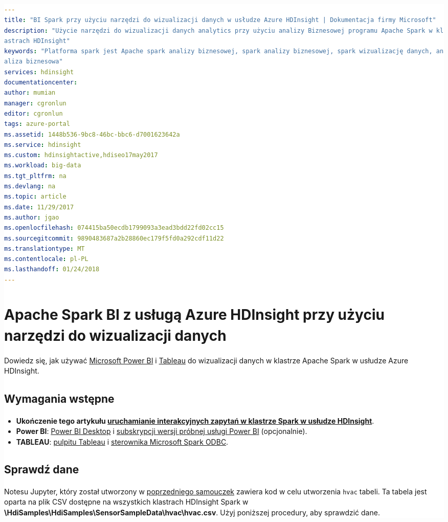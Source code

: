 ```yaml
---
title: "BI Spark przy użyciu narzędzi do wizualizacji danych w usłudze Azure HDInsight | Dokumentacja firmy Microsoft"
description: "Użycie narzędzi do wizualizacji danych analytics przy użyciu analizy Biznesowej programu Apache Spark w klastrach HDInsight"
keywords: "Platforma spark jest Apache spark analizy biznesowej, spark analizy biznesowej, spark wizualizację danych, analiza biznesowa"
services: hdinsight
documentationcenter: 
author: mumian
manager: cgronlun
editor: cgronlun
tags: azure-portal
ms.assetid: 1448b536-9bc8-46bc-bbc6-d7001623642a
ms.service: hdinsight
ms.custom: hdinsightactive,hdiseo17may2017
ms.workload: big-data
ms.tgt_pltfrm: na
ms.devlang: na
ms.topic: article
ms.date: 11/29/2017
ms.author: jgao
ms.openlocfilehash: 074415ba50ecdb1799093a3ead3bdd22fd02cc15
ms.sourcegitcommit: 9890483687a2b28860ec179f5fd0a292cdf11d22
ms.translationtype: MT
ms.contentlocale: pl-PL
ms.lasthandoff: 01/24/2018
---
```

# <a name="apache-spark-bi-using-data-visualization-tools-with-azure-hdinsight"></a>Apache Spark BI z usługą Azure HDInsight przy użyciu narzędzi do wizualizacji danych

Dowiedz się, jak używać [Microsoft Power BI](http://powerbi.microsoft.com) i [Tableau](http://www.tableau.com) do wizualizacji danych w klastrze Apache Spark w usłudze Azure HDInsight.

## <a name="prerequisites"></a>Wymagania wstępne

* **Ukończenie tego artykułu [uruchamianie interakcyjnych zapytań w klastrze Spark w usłudze HDInsight](./apache-spark-load-data-run-query.md)**.
* **Power BI**: [Power BI Desktop](https://powerbi.microsoft.com/en-us/desktop/) i [subskrypcji wersji próbnej usługi Power BI](https://app.powerbi.com/signupredirect?pbi_source=web) (opcjonalnie).
* **TABLEAU**: [pulpitu Tableau](http://www.tableau.com/products/desktop) i [sterownika Microsoft Spark ODBC](http://go.microsoft.com/fwlink/?LinkId=616229).


## <a name="hivetable"></a>Sprawdź dane

Notesu Jupyter, który został utworzony w [poprzedniego samouczek](apache-spark-load-data-run-query.md) zawiera kod w celu utworzenia `hvac` tabeli. Ta tabela jest oparta na plik CSV dostępne na wszystkich klastrach HDInsight Spark w **\HdiSamples\HdiSamples\SensorSampleData\hvac\hvac.csv**. Użyj poniższej procedury, aby sprawdzić dane.
